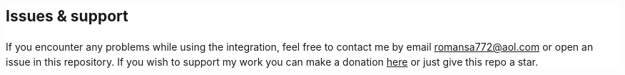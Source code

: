 ## Issues & support
If you encounter any problems while using the integration, feel free to contact me by email romansa772@aol.com or open an issue in this repository. If you wish to support my work you can make a donation [here](https://paypal.me/romansaudzeris?country.x=LV&locale.x=en_US) or just give this repo a star.
